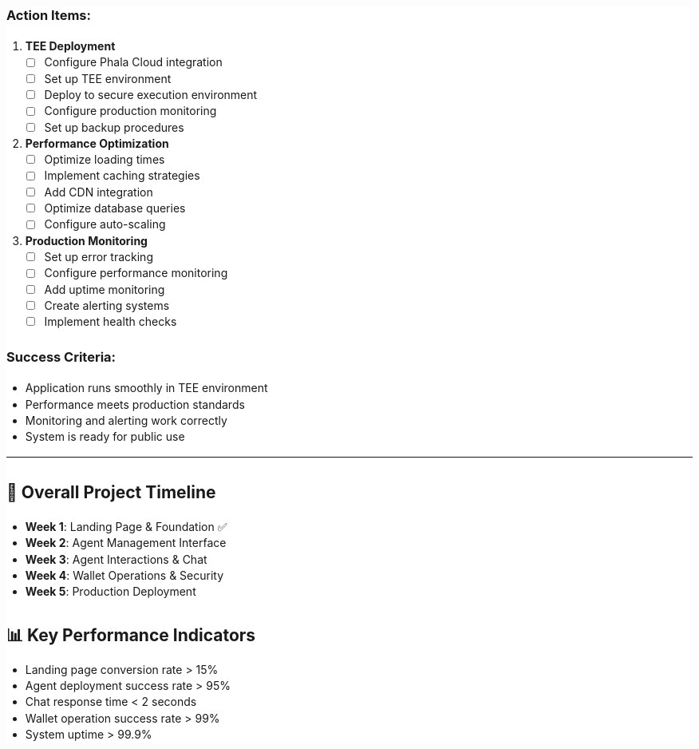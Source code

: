 ### Action Items:
1. **TEE Deployment**
   - [ ] Configure Phala Cloud integration
   - [ ] Set up TEE environment
   - [ ] Deploy to secure execution environment
   - [ ] Configure production monitoring
   - [ ] Set up backup procedures

2. **Performance Optimization**
   - [ ] Optimize loading times
   - [ ] Implement caching strategies
   - [ ] Add CDN integration
   - [ ] Optimize database queries
   - [ ] Configure auto-scaling

3. **Production Monitoring**
   - [ ] Set up error tracking
   - [ ] Configure performance monitoring
   - [ ] Add uptime monitoring
   - [ ] Create alerting systems
   - [ ] Implement health checks

### Success Criteria:
- Application runs smoothly in TEE environment
- Performance meets production standards
- Monitoring and alerting work correctly
- System is ready for public use

---

## 🎯 Overall Project Timeline
- **Week 1**: Landing Page & Foundation ✅
- **Week 2**: Agent Management Interface
- **Week 3**: Agent Interactions & Chat
- **Week 4**: Wallet Operations & Security
- **Week 5**: Production Deployment

## 📊 Key Performance Indicators
- Landing page conversion rate > 15%
- Agent deployment success rate > 95%
- Chat response time < 2 seconds
- Wallet operation success rate > 99%
- System uptime > 99.9%